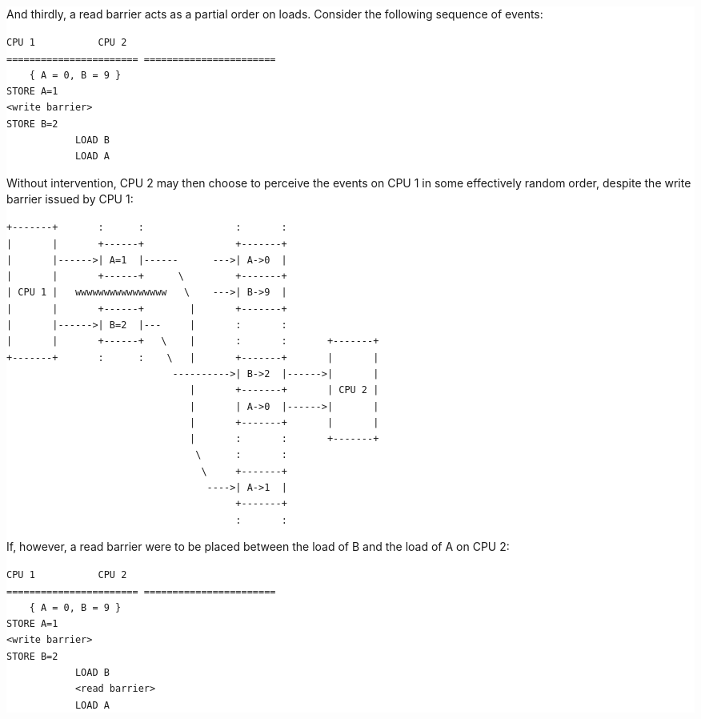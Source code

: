 
And thirdly, a read barrier acts as a partial order on loads.  Consider the
following sequence of events:

	CPU 1			CPU 2
	=======================	=======================
		{ A = 0, B = 9 }
	STORE A=1
	<write barrier>
	STORE B=2
				LOAD B
				LOAD A

Without intervention, CPU 2 may then choose to perceive the events on CPU 1 in
some effectively random order, despite the write barrier issued by CPU 1:

	+-------+       :      :                :       :
	|       |       +------+                +-------+
	|       |------>| A=1  |------      --->| A->0  |
	|       |       +------+      \         +-------+
	| CPU 1 |   wwwwwwwwwwwwwwww   \    --->| B->9  |
	|       |       +------+        |       +-------+
	|       |------>| B=2  |---     |       :       :
	|       |       +------+   \    |       :       :       +-------+
	+-------+       :      :    \   |       +-------+       |       |
	                             ---------->| B->2  |------>|       |
	                                |       +-------+       | CPU 2 |
	                                |       | A->0  |------>|       |
	                                |       +-------+       |       |
	                                |       :       :       +-------+
	                                 \      :       :
	                                  \     +-------+
	                                   ---->| A->1  |
	                                        +-------+
	                                        :       :


If, however, a read barrier were to be placed between the load of B and the
load of A on CPU 2:

	CPU 1			CPU 2
	=======================	=======================
		{ A = 0, B = 9 }
	STORE A=1
	<write barrier>
	STORE B=2
				LOAD B
				<read barrier>
				LOAD A
